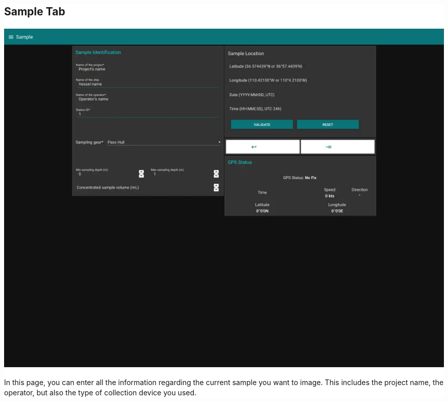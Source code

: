 
## Sample Tab
![Sample](ui_guide/sample_pass.webp)

In this page, you can enter all the information regarding the current sample you want to image. This includes the project name, the operator, but also the type of collection device you used.
